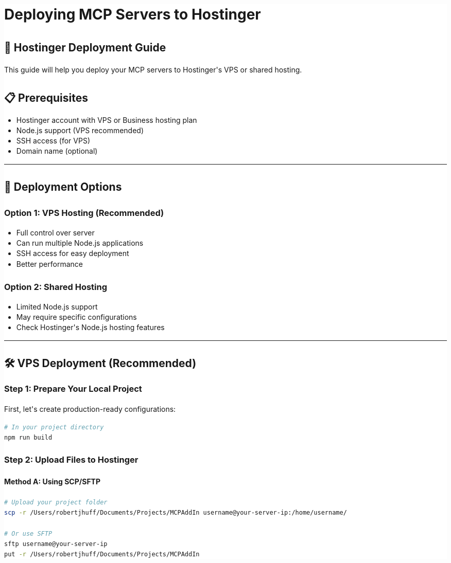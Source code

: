 # Deploying MCP Servers to Hostinger

## 🚀 Hostinger Deployment Guide

This guide will help you deploy your MCP servers to Hostinger's VPS or shared hosting.

## 📋 Prerequisites

- Hostinger account with VPS or Business hosting plan
- Node.js support (VPS recommended)
- SSH access (for VPS)
- Domain name (optional)

---

## 🎯 Deployment Options

### Option 1: VPS Hosting (Recommended)
- Full control over server
- Can run multiple Node.js applications
- SSH access for easy deployment
- Better performance

### Option 2: Shared Hosting
- Limited Node.js support
- May require specific configurations
- Check Hostinger's Node.js hosting features

---

## 🛠️ VPS Deployment (Recommended)

### Step 1: Prepare Your Local Project

First, let's create production-ready configurations:

```bash
# In your project directory
npm run build
```

### Step 2: Upload Files to Hostinger

#### Method A: Using SCP/SFTP
```bash
# Upload your project folder
scp -r /Users/robertjhuff/Documents/Projects/MCPAddIn username@your-server-ip:/home/username/

# Or use SFTP
sftp username@your-server-ip
put -r /Users/robertjhuff/Documents/Projects/MCPAddIn
```
